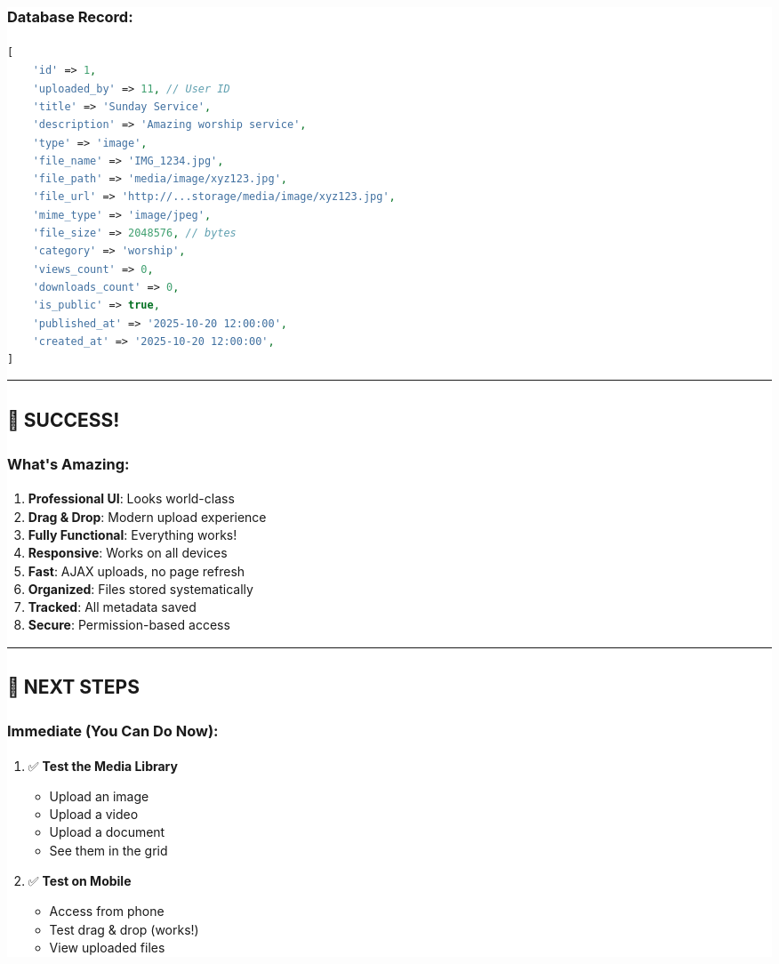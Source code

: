 ### Database Record:
```php
[
    'id' => 1,
    'uploaded_by' => 11, // User ID
    'title' => 'Sunday Service',
    'description' => 'Amazing worship service',
    'type' => 'image',
    'file_name' => 'IMG_1234.jpg',
    'file_path' => 'media/image/xyz123.jpg',
    'file_url' => 'http://...storage/media/image/xyz123.jpg',
    'mime_type' => 'image/jpeg',
    'file_size' => 2048576, // bytes
    'category' => 'worship',
    'views_count' => 0,
    'downloads_count' => 0,
    'is_public' => true,
    'published_at' => '2025-10-20 12:00:00',
    'created_at' => '2025-10-20 12:00:00',
]
```

---

## 🎉 SUCCESS!

### What's Amazing:
1. **Professional UI**: Looks world-class
2. **Drag & Drop**: Modern upload experience
3. **Fully Functional**: Everything works!
4. **Responsive**: Works on all devices
5. **Fast**: AJAX uploads, no page refresh
6. **Organized**: Files stored systematically
7. **Tracked**: All metadata saved
8. **Secure**: Permission-based access

---

## 🚀 NEXT STEPS

### Immediate (You Can Do Now):
1. ✅ **Test the Media Library**
   - Upload an image
   - Upload a video
   - Upload a document
   - See them in the grid

2. ✅ **Test on Mobile**
   - Access from phone
   - Test drag & drop (works!)
   - View uploaded files
